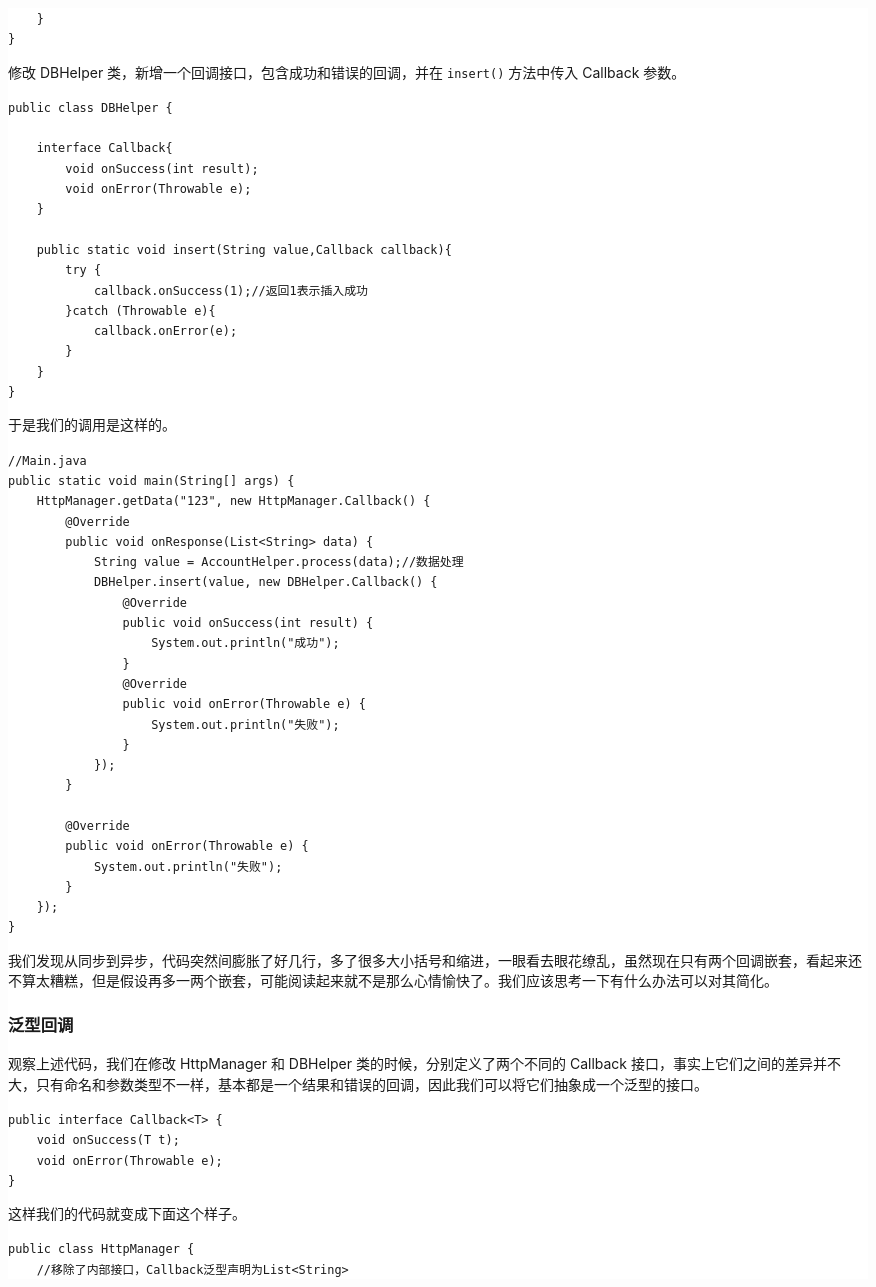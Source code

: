 ```
    }
}
```
修改 DBHelper 类，新增一个回调接口，包含成功和错误的回调，并在 ```insert()``` 方法中传入 Callback 参数。
```
public class DBHelper {

    interface Callback{
        void onSuccess(int result);
        void onError(Throwable e);
    }

    public static void insert(String value,Callback callback){
        try {
            callback.onSuccess(1);//返回1表示插入成功
        }catch (Throwable e){
            callback.onError(e);
        }
    }
}
```
于是我们的调用是这样的。
```
//Main.java
public static void main(String[] args) {
    HttpManager.getData("123", new HttpManager.Callback() {
        @Override
        public void onResponse(List<String> data) {
            String value = AccountHelper.process(data);//数据处理
            DBHelper.insert(value, new DBHelper.Callback() {
                @Override
                public void onSuccess(int result) {
                    System.out.println("成功");
                }
                @Override
                public void onError(Throwable e) {
                    System.out.println("失败");
                }
            });
        }

        @Override
        public void onError(Throwable e) {
            System.out.println("失败");
        }
    });
}
```
我们发现从同步到异步，代码突然间膨胀了好几行，多了很多大小括号和缩进，一眼看去眼花缭乱，虽然现在只有两个回调嵌套，看起来还不算太糟糕，但是假设再多一两个嵌套，可能阅读起来就不是那么心情愉快了。我们应该思考一下有什么办法可以对其简化。

### **泛型回调**
观察上述代码，我们在修改 HttpManager 和 DBHelper 类的时候，分别定义了两个不同的 Callback 接口，事实上它们之间的差异并不大，只有命名和参数类型不一样，基本都是一个结果和错误的回调，因此我们可以将它们抽象成一个泛型的接口。
```
public interface Callback<T> {
    void onSuccess(T t);
    void onError(Throwable e);
}
```
这样我们的代码就变成下面这个样子。
```
public class HttpManager {
    //移除了内部接口，Callback泛型声明为List<String>
```